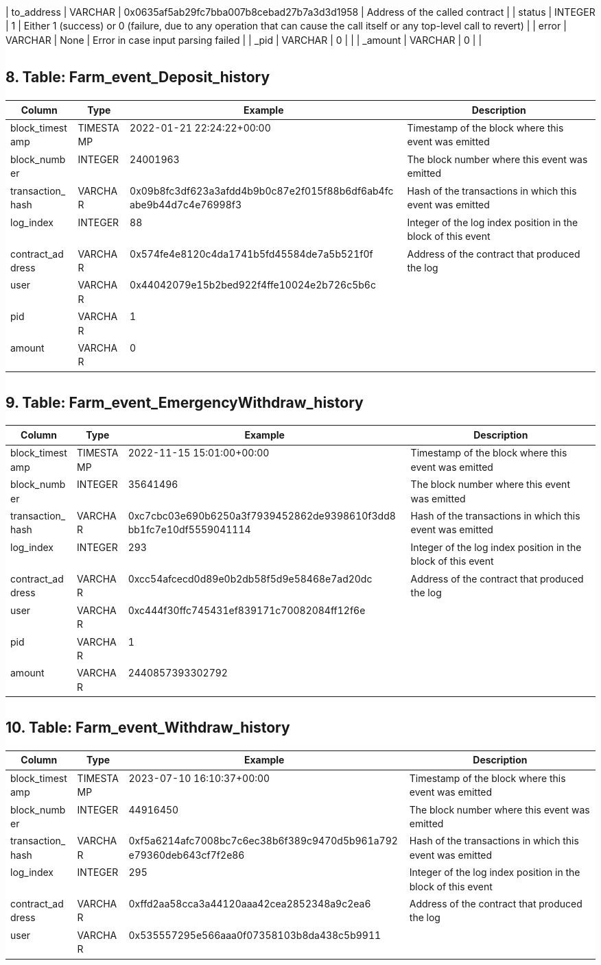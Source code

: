| to\_address        | VARCHAR   | 0x0635af5ab29fc7bba007b8cebad27b7a3d3d1958                         | Address of the called contract                                                                                         |
| status             | INTEGER   | 1                                                                  | Either 1 (success) or 0 (failure, due to any operation that can cause the call itself or any top-level call to revert) |
| error              | VARCHAR   | None                                                               | Error in case input parsing failed                                                                                     |
| \_pid              | VARCHAR   | 0                                                                  |                                                                                                                        |
| \_amount           | VARCHAR   | 0                                                                  |                                                                                                                        |

## 8. Table: Farm\_event\_Deposit\_history

| Column            | Type      | Example                                                            | Description                                                  |
| ----------------- | --------- | ------------------------------------------------------------------ | ------------------------------------------------------------ |
| block\_timestamp  | TIMESTAMP | 2022-01-21 22:24:22+00:00                                          | Timestamp of the block where this event was emitted          |
| block\_number     | INTEGER   | 24001963                                                           | The block number where this event was emitted                |
| transaction\_hash | VARCHAR   | 0x09b8fc3df623a3afdd4b9b0c87e2f015f88b6df6ab4fcabe9b44d7c4e76998f3 | Hash of the transactions in which this event was emitted     |
| log\_index        | INTEGER   | 88                                                                 | Integer of the log index position in the block of this event |
| contract\_address | VARCHAR   | 0x574fe4e8120c4da1741b5fd45584de7a5b521f0f                         | Address of the contract that produced the log                |
| user              | VARCHAR   | 0x44042079e15b2bed922f4ffe10024e2b726c5b6c                         |                                                              |
| pid               | VARCHAR   | 1                                                                  |                                                              |
| amount            | VARCHAR   | 0                                                                  |                                                              |

## 9. Table: Farm\_event\_EmergencyWithdraw\_history

| Column            | Type      | Example                                                            | Description                                                  |
| ----------------- | --------- | ------------------------------------------------------------------ | ------------------------------------------------------------ |
| block\_timestamp  | TIMESTAMP | 2022-11-15 15:01:00+00:00                                          | Timestamp of the block where this event was emitted          |
| block\_number     | INTEGER   | 35641496                                                           | The block number where this event was emitted                |
| transaction\_hash | VARCHAR   | 0xc7cbc03e690b6250a3f7939452862de9398610f3dd8bb1fc7e10df5559041114 | Hash of the transactions in which this event was emitted     |
| log\_index        | INTEGER   | 293                                                                | Integer of the log index position in the block of this event |
| contract\_address | VARCHAR   | 0xcc54afcecd0d89e0b2db58f5d9e58468e7ad20dc                         | Address of the contract that produced the log                |
| user              | VARCHAR   | 0xc444f30ffc745431ef839171c70082084ff12f6e                         |                                                              |
| pid               | VARCHAR   | 1                                                                  |                                                              |
| amount            | VARCHAR   | 2440857393302792                                                   |                                                              |

## 10. Table: Farm\_event\_Withdraw\_history

| Column            | Type      | Example                                                            | Description                                                  |
| ----------------- | --------- | ------------------------------------------------------------------ | ------------------------------------------------------------ |
| block\_timestamp  | TIMESTAMP | 2023-07-10 16:10:37+00:00                                          | Timestamp of the block where this event was emitted          |
| block\_number     | INTEGER   | 44916450                                                           | The block number where this event was emitted                |
| transaction\_hash | VARCHAR   | 0xf5a6214afc7008bc7c6ec38b6f389c9470d5b961a792e79360deb643cf7f2e86 | Hash of the transactions in which this event was emitted     |
| log\_index        | INTEGER   | 295                                                                | Integer of the log index position in the block of this event |
| contract\_address | VARCHAR   | 0xffd2aa58cca3a44120aaa42cea2852348a9c2ea6                         | Address of the contract that produced the log                |
| user              | VARCHAR   | 0x535557295e566aaa0f07358103b8da438c5b9911                         |                                                              |